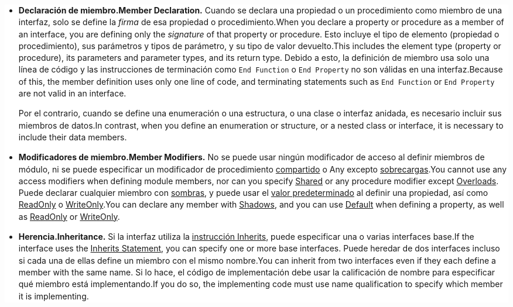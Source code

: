 - <span data-ttu-id="1c75c-173">**Declaración de miembro.**</span><span class="sxs-lookup"><span data-stu-id="1c75c-173">**Member Declaration.**</span></span> <span data-ttu-id="1c75c-174">Cuando se declara una propiedad o un procedimiento como miembro de una interfaz, solo se define la *firma* de esa propiedad o procedimiento.</span><span class="sxs-lookup"><span data-stu-id="1c75c-174">When you declare a property or procedure as a member of an interface, you are defining only the *signature* of that property or procedure.</span></span> <span data-ttu-id="1c75c-175">Esto incluye el tipo de elemento (propiedad o procedimiento), sus parámetros y tipos de parámetro, y su tipo de valor devuelto.</span><span class="sxs-lookup"><span data-stu-id="1c75c-175">This includes the element type (property or procedure), its parameters and parameter types, and its return type.</span></span> <span data-ttu-id="1c75c-176">Debido a esto, la definición de miembro usa solo una línea de código y las instrucciones de terminación como `End Function` o `End Property` no son válidas en una interfaz.</span><span class="sxs-lookup"><span data-stu-id="1c75c-176">Because of this, the member definition uses only one line of code, and terminating statements such as `End Function` or `End Property` are not valid in an interface.</span></span>  
  
     <span data-ttu-id="1c75c-177">Por el contrario, cuando se define una enumeración o una estructura, o una clase o interfaz anidada, es necesario incluir sus miembros de datos.</span><span class="sxs-lookup"><span data-stu-id="1c75c-177">In contrast, when you define an enumeration or structure, or a nested class or interface, it is necessary to include their data members.</span></span>  
  
- <span data-ttu-id="1c75c-178">**Modificadores de miembro.**</span><span class="sxs-lookup"><span data-stu-id="1c75c-178">**Member Modifiers.**</span></span> <span data-ttu-id="1c75c-179">No se puede usar ningún modificador de acceso al definir miembros de módulo, ni se puede especificar un modificador de procedimiento [compartido](../../../visual-basic/language-reference/modifiers/shared.md) o Any excepto [sobrecargas](../../../visual-basic/language-reference/modifiers/overloads.md).</span><span class="sxs-lookup"><span data-stu-id="1c75c-179">You cannot use any access modifiers when defining module members, nor can you specify [Shared](../../../visual-basic/language-reference/modifiers/shared.md) or any procedure modifier except [Overloads](../../../visual-basic/language-reference/modifiers/overloads.md).</span></span> <span data-ttu-id="1c75c-180">Puede declarar cualquier miembro con [sombras](../../../visual-basic/language-reference/modifiers/shadows.md), y puede usar el [valor predeterminado](../../../visual-basic/language-reference/modifiers/default.md) al definir una propiedad, así como [ReadOnly](../../../visual-basic/language-reference/modifiers/readonly.md) o [WriteOnly](../../../visual-basic/language-reference/modifiers/writeonly.md).</span><span class="sxs-lookup"><span data-stu-id="1c75c-180">You can declare any member with [Shadows](../../../visual-basic/language-reference/modifiers/shadows.md), and you can use [Default](../../../visual-basic/language-reference/modifiers/default.md) when defining a property, as well as [ReadOnly](../../../visual-basic/language-reference/modifiers/readonly.md) or [WriteOnly](../../../visual-basic/language-reference/modifiers/writeonly.md).</span></span>  
  
- <span data-ttu-id="1c75c-181">**Herencia.**</span><span class="sxs-lookup"><span data-stu-id="1c75c-181">**Inheritance.**</span></span> <span data-ttu-id="1c75c-182">Si la interfaz utiliza la [instrucción Inherits](../../../visual-basic/language-reference/statements/inherits-statement.md), puede especificar una o varias interfaces base.</span><span class="sxs-lookup"><span data-stu-id="1c75c-182">If the interface uses the [Inherits Statement](../../../visual-basic/language-reference/statements/inherits-statement.md), you can specify one or more base interfaces.</span></span> <span data-ttu-id="1c75c-183">Puede heredar de dos interfaces incluso si cada una de ellas define un miembro con el mismo nombre.</span><span class="sxs-lookup"><span data-stu-id="1c75c-183">You can inherit from two interfaces even if they each define a member with the same name.</span></span> <span data-ttu-id="1c75c-184">Si lo hace, el código de implementación debe usar la calificación de nombre para especificar qué miembro está implementando.</span><span class="sxs-lookup"><span data-stu-id="1c75c-184">If you do so, the implementing code must use name qualification to specify which member it is implementing.</span></span>  
  